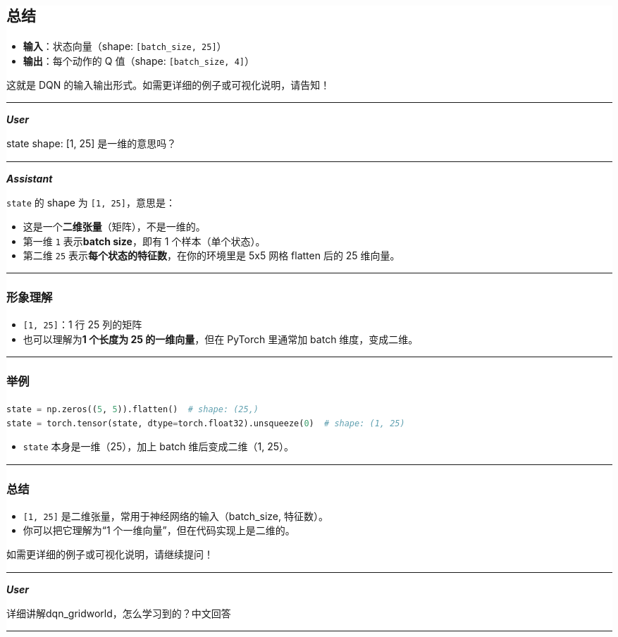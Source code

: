 
## 总结

- **输入**：状态向量（shape: `[batch_size, 25]`）
- **输出**：每个动作的 Q 值（shape: `[batch_size, 4]`）

这就是 DQN 的输入输出形式。如需更详细的例子或可视化说明，请告知！

---

_**User**_

state shape: [1, 25] 是一维的意思吗？

---

_**Assistant**_

`state` 的 shape 为 `[1, 25]`，意思是：

- 这是一个**二维张量**（矩阵），不是一维的。
- 第一维 `1` 表示**batch size**，即有 1 个样本（单个状态）。
- 第二维 `25` 表示**每个状态的特征数**，在你的环境里是 5x5 网格 flatten 后的 25 维向量。

---

### 形象理解

- `[1, 25]`：1 行 25 列的矩阵
- 也可以理解为**1 个长度为 25 的一维向量**，但在 PyTorch 里通常加 batch 维度，变成二维。

---

### 举例

```python
state = np.zeros((5, 5)).flatten()  # shape: (25,)
state = torch.tensor(state, dtype=torch.float32).unsqueeze(0)  # shape: (1, 25)
```

- `state` 本身是一维（25），加上 batch 维后变成二维（1, 25）。

---

### 总结

- `[1, 25]` 是二维张量，常用于神经网络的输入（batch_size, 特征数）。
- 你可以把它理解为“1 个一维向量”，但在代码实现上是二维的。

如需更详细的例子或可视化说明，请继续提问！

---

_**User**_

详细讲解dqn_gridworld，怎么学习到的？中文回答

---
